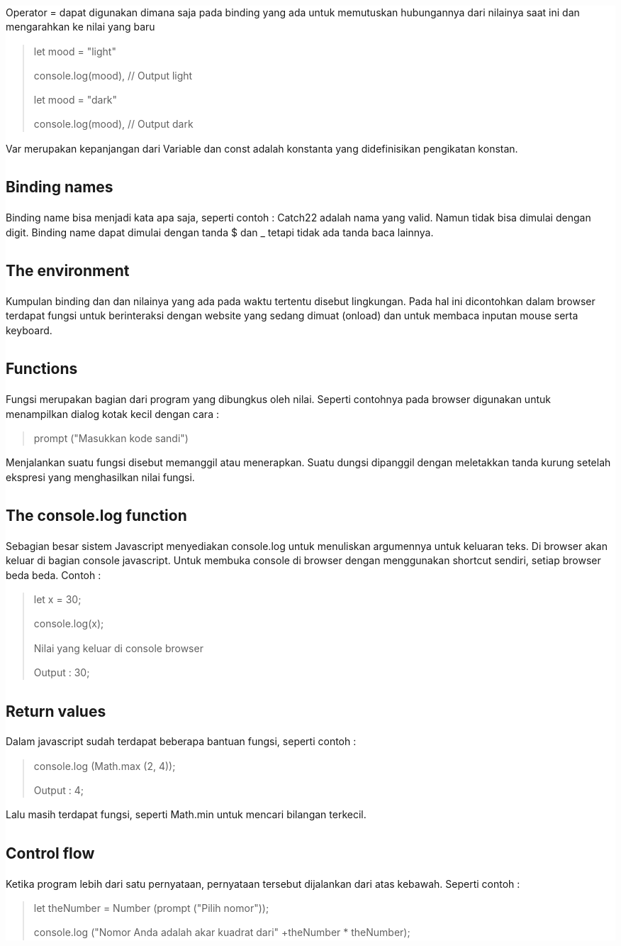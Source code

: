 Operator = dapat digunakan dimana saja pada binding yang ada untuk memutuskan hubungannya dari nilainya saat ini dan mengarahkan ke nilai yang baru 

> let mood = "light"
>>
> console.log(mood), // Output light
>>
> let mood = "dark"
>>
> console.log(mood), // Output dark

Var merupakan kepanjangan dari Variable dan const adalah konstanta yang didefinisikan pengikatan konstan.
## Binding names
Binding name bisa menjadi kata apa saja, seperti contoh : Catch22 adalah nama yang valid. Namun tidak bisa dimulai dengan digit. Binding name dapat dimulai dengan tanda $ dan _ tetapi tidak ada tanda baca lainnya.
## The environment
Kumpulan binding dan dan nilainya yang ada pada waktu tertentu disebut lingkungan. Pada hal ini dicontohkan dalam browser terdapat fungsi untuk berinteraksi dengan website yang sedang dimuat (onload) dan untuk membaca inputan mouse serta keyboard.
## Functions
Fungsi merupakan bagian dari program yang dibungkus oleh nilai. Seperti contohnya pada browser digunakan untuk menampilkan dialog kotak kecil dengan cara : 
> prompt ("Masukkan kode sandi")

Menjalankan suatu fungsi disebut memanggil atau menerapkan. Suatu dungsi dipanggil dengan meletakkan tanda kurung setelah ekspresi yang menghasilkan nilai fungsi. 
## The console.log function
Sebagian besar sistem Javascript menyediakan console.log untuk menuliskan argumennya untuk keluaran teks. Di browser akan keluar di bagian console javascript. Untuk membuka console di browser dengan menggunakan shortcut sendiri, setiap browser beda beda. Contoh : 
> let x = 30;
>>
> console.log(x);
>>
> Nilai yang keluar di console browser
>>
> Output : 30;
## Return values
Dalam javascript sudah terdapat beberapa bantuan fungsi, seperti contoh :
> console.log (Math.max (2, 4));
>>
> Output : 4;

Lalu masih terdapat fungsi, seperti Math.min untuk mencari bilangan terkecil.
## Control flow
Ketika program lebih dari satu pernyataan, pernyataan tersebut dijalankan dari atas kebawah. Seperti contoh :
>let theNumber = Number (prompt ("Pilih nomor"));
>>
>console.log ("Nomor Anda adalah akar kuadrat dari" +theNumber * theNumber);
